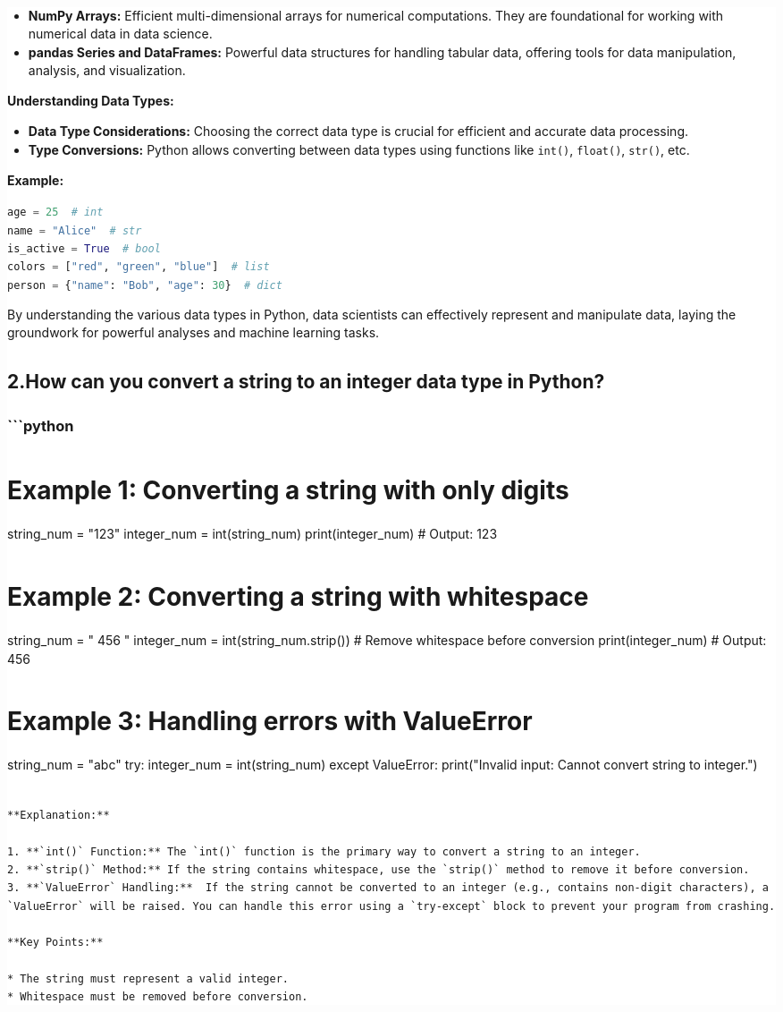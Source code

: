 * **NumPy Arrays:**  Efficient multi-dimensional arrays for numerical computations. They are foundational for working with numerical data in data science.
* **pandas Series and DataFrames:**  Powerful data structures for handling tabular data, offering tools for data manipulation, analysis, and visualization.

**Understanding Data Types:**

* **Data Type Considerations:**  Choosing the correct data type is crucial for efficient and accurate data processing.
* **Type Conversions:**  Python allows converting between data types using functions like `int()`, `float()`, `str()`, etc.

**Example:**

```python
age = 25  # int
name = "Alice"  # str
is_active = True  # bool
colors = ["red", "green", "blue"]  # list
person = {"name": "Bob", "age": 30}  # dict
```

By understanding the various data types in Python, data scientists can effectively represent and manipulate data, laying the groundwork for powerful analyses and machine learning tasks.

## 2.How can you convert a string to an integer data type in Python?
### ```python
# Example 1: Converting a string with only digits
string_num = "123"
integer_num = int(string_num)
print(integer_num)  # Output: 123

# Example 2: Converting a string with whitespace
string_num = " 456 "
integer_num = int(string_num.strip())  # Remove whitespace before conversion
print(integer_num)  # Output: 456

# Example 3: Handling errors with ValueError
string_num = "abc"
try:
  integer_num = int(string_num)
except ValueError:
  print("Invalid input: Cannot convert string to integer.") 
```

**Explanation:**

1. **`int()` Function:** The `int()` function is the primary way to convert a string to an integer.  
2. **`strip()` Method:** If the string contains whitespace, use the `strip()` method to remove it before conversion.
3. **`ValueError` Handling:**  If the string cannot be converted to an integer (e.g., contains non-digit characters), a `ValueError` will be raised. You can handle this error using a `try-except` block to prevent your program from crashing.

**Key Points:**

* The string must represent a valid integer. 
* Whitespace must be removed before conversion.
```